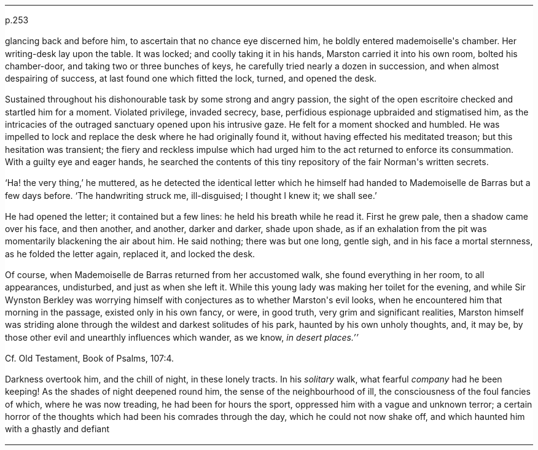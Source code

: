 
---

p.253




glancing back and before him, to ascertain that no chance eye discerned him, he boldly entered mademoiselle's chamber. Her writing-desk lay upon the table. It was locked; and coolly taking it in his hands, Marston carried it into his own room, bolted his chamber-door, and taking two or three bunches of keys, he carefully tried nearly a dozen in succession, and when almost despairing of success, at last found one which fitted the lock, turned, and opened the desk.


Sustained throughout his dishonourable task by some strong and angry passion, the sight of the open escritoire checked and startled him for a moment. Violated privilege, invaded secrecy, base, perfidious espionage upbraided and stigmatised him, as the intricacies of the outraged sanctuary opened upon his intrusive gaze. He felt for a moment shocked and humbled. He was impelled to lock and replace the desk where he had originally found it, without having effected his meditated treason; but this hesitation was transient; the fiery and reckless impulse which had urged him to the act returned to enforce its consummation. With a guilty eye and eager hands, he searched the contents of this tiny repository of the fair Norman's written secrets.


‘Ha! the very thing,’ he muttered, as he detected the identical letter which he himself had handed to Mademoiselle de Barras but a few days before. ‘The handwriting struck me, ill-disguised; I thought I knew it; we shall see.’


He had opened the letter; it contained but a few lines: he held his breath while he read it. First he grew pale, then a shadow came over his face, and then another, and another, darker and darker, shade upon shade, as if an exhalation from the pit was momentarily blackening the air about him. He said nothing; there was but one long, gentle sigh, and in his face a mortal sternness, as he folded the letter again, replaced it, and locked the desk.


Of course, when Mademoiselle de Barras returned from her accustomed walk, she found everything in her room, to all appearances, undisturbed, and just as when she left it. While this young lady was making her toilet for the evening, and while Sir Wynston Berkley was worrying himself with conjectures as to whether Marston's evil looks, when he encountered him that morning in the passage, existed only in his own fancy, or were, in good truth, very grim and significant realities, Marston himself was striding alone through the wildest and darkest solitudes of his park, haunted by his own unholy thoughts, and, it may be, by those other evil and unearthly influences which wander, as we know, *in desert places.’’*

Cf. Old Testament, Book of Psalms, 107:4.

 Darkness overtook him, and the chill of night, in these lonely tracts. In his *solitary* walk, what fearful *company* had he been keeping! As the shades of night deepened round him, the sense of the neighbourhood of ill, the consciousness of the foul fancies of which, where he was now treading, he had been for hours the sport, oppressed him with a vague and unknown terror; a certain horror of the thoughts which had been his comrades through the day, which he could not now shake off, and which haunted him with a ghastly and defiant





---
